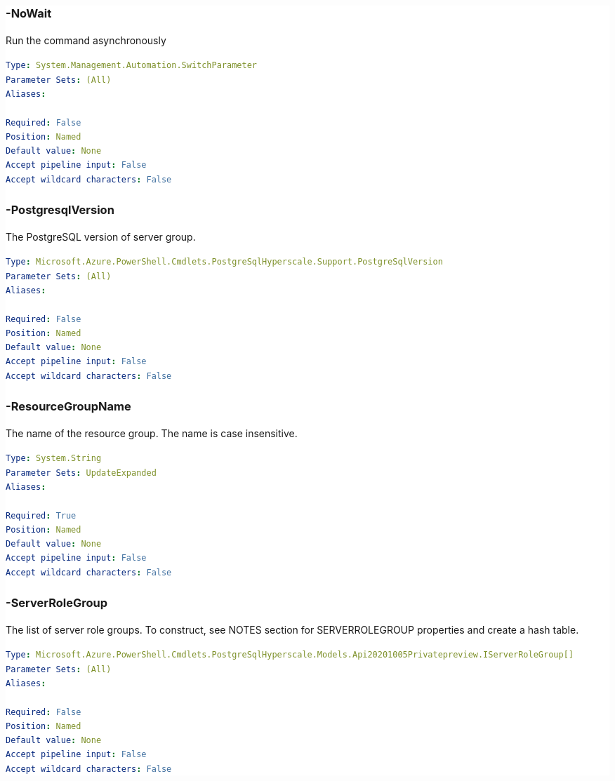 ### -NoWait
Run the command asynchronously

```yaml
Type: System.Management.Automation.SwitchParameter
Parameter Sets: (All)
Aliases:

Required: False
Position: Named
Default value: None
Accept pipeline input: False
Accept wildcard characters: False
```

### -PostgresqlVersion
The PostgreSQL version of server group.

```yaml
Type: Microsoft.Azure.PowerShell.Cmdlets.PostgreSqlHyperscale.Support.PostgreSqlVersion
Parameter Sets: (All)
Aliases:

Required: False
Position: Named
Default value: None
Accept pipeline input: False
Accept wildcard characters: False
```

### -ResourceGroupName
The name of the resource group.
The name is case insensitive.

```yaml
Type: System.String
Parameter Sets: UpdateExpanded
Aliases:

Required: True
Position: Named
Default value: None
Accept pipeline input: False
Accept wildcard characters: False
```

### -ServerRoleGroup
The list of server role groups.
To construct, see NOTES section for SERVERROLEGROUP properties and create a hash table.

```yaml
Type: Microsoft.Azure.PowerShell.Cmdlets.PostgreSqlHyperscale.Models.Api20201005Privatepreview.IServerRoleGroup[]
Parameter Sets: (All)
Aliases:

Required: False
Position: Named
Default value: None
Accept pipeline input: False
Accept wildcard characters: False
```
